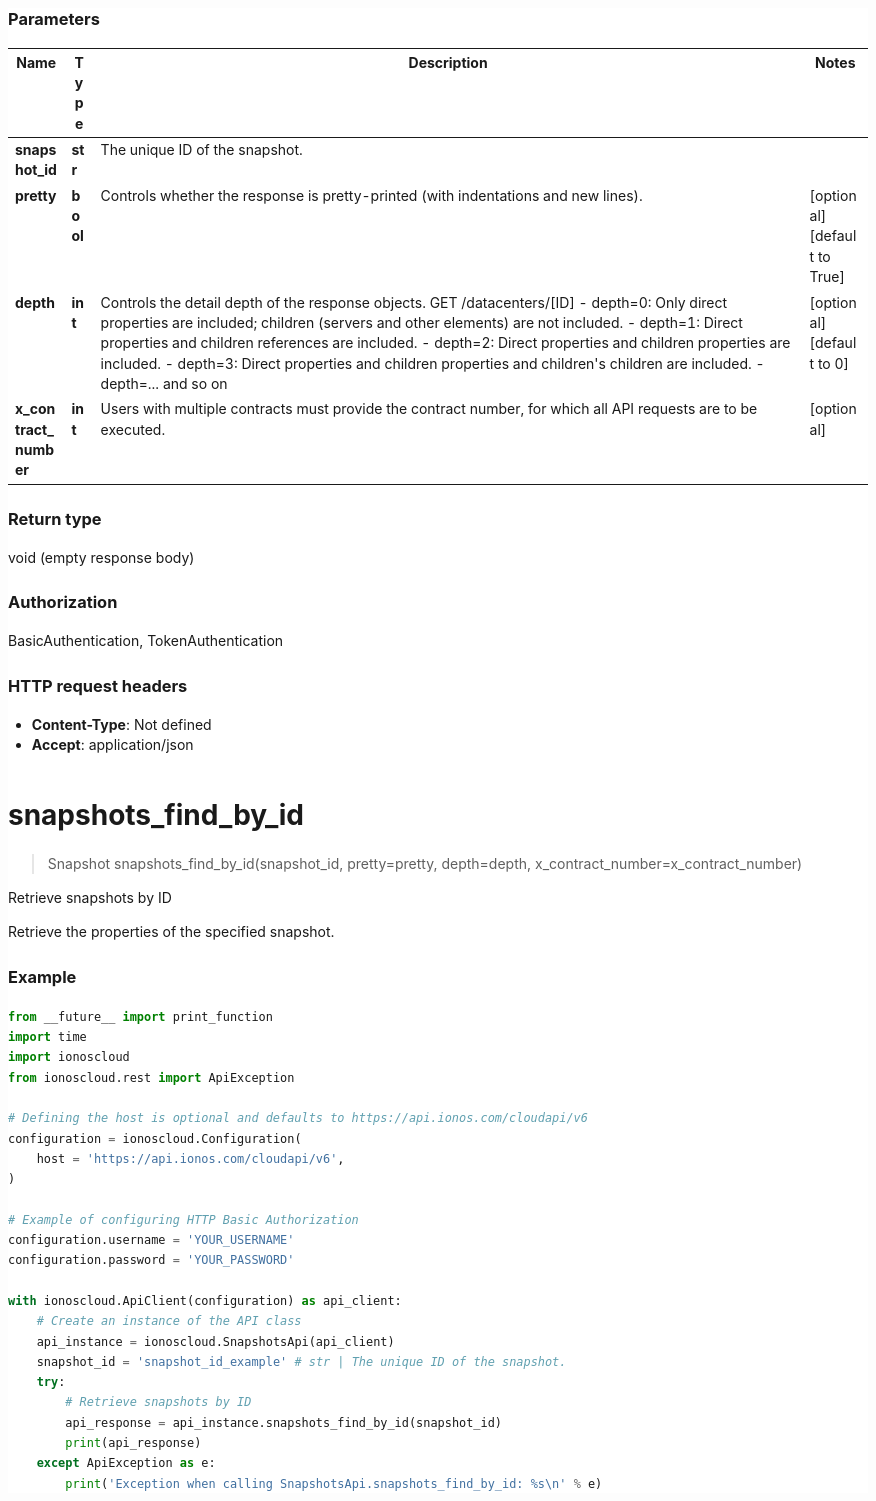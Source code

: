 ### Parameters

| Name | Type | Description  | Notes |
| ------------- | ------------- | ------------- | ------------- |
| **snapshot_id** | **str**| The unique ID of the snapshot. |  |
| **pretty** | **bool**| Controls whether the response is pretty-printed (with indentations and new lines). | [optional] [default to True] |
| **depth** | **int**| Controls the detail depth of the response objects.  GET /datacenters/[ID]  - depth&#x3D;0: Only direct properties are included; children (servers and other elements) are not included.  - depth&#x3D;1: Direct properties and children references are included.  - depth&#x3D;2: Direct properties and children properties are included.  - depth&#x3D;3: Direct properties and children properties and children&#39;s children are included.  - depth&#x3D;... and so on | [optional] [default to 0] |
| **x_contract_number** | **int**| Users with multiple contracts must provide the contract number, for which all API requests are to be executed. | [optional]  |

### Return type

void (empty response body)

### Authorization

BasicAuthentication, TokenAuthentication

### HTTP request headers

 - **Content-Type**: Not defined
 - **Accept**: application/json

# **snapshots_find_by_id**
> Snapshot snapshots_find_by_id(snapshot_id, pretty=pretty, depth=depth, x_contract_number=x_contract_number)

Retrieve snapshots by ID

Retrieve the properties of the specified snapshot.

### Example

```python
from __future__ import print_function
import time
import ionoscloud
from ionoscloud.rest import ApiException

# Defining the host is optional and defaults to https://api.ionos.com/cloudapi/v6
configuration = ionoscloud.Configuration(
    host = 'https://api.ionos.com/cloudapi/v6',
)

# Example of configuring HTTP Basic Authorization
configuration.username = 'YOUR_USERNAME'
configuration.password = 'YOUR_PASSWORD'

with ionoscloud.ApiClient(configuration) as api_client:
    # Create an instance of the API class
    api_instance = ionoscloud.SnapshotsApi(api_client)
    snapshot_id = 'snapshot_id_example' # str | The unique ID of the snapshot.
    try:
        # Retrieve snapshots by ID
        api_response = api_instance.snapshots_find_by_id(snapshot_id)
        print(api_response)
    except ApiException as e:
        print('Exception when calling SnapshotsApi.snapshots_find_by_id: %s\n' % e)
```

